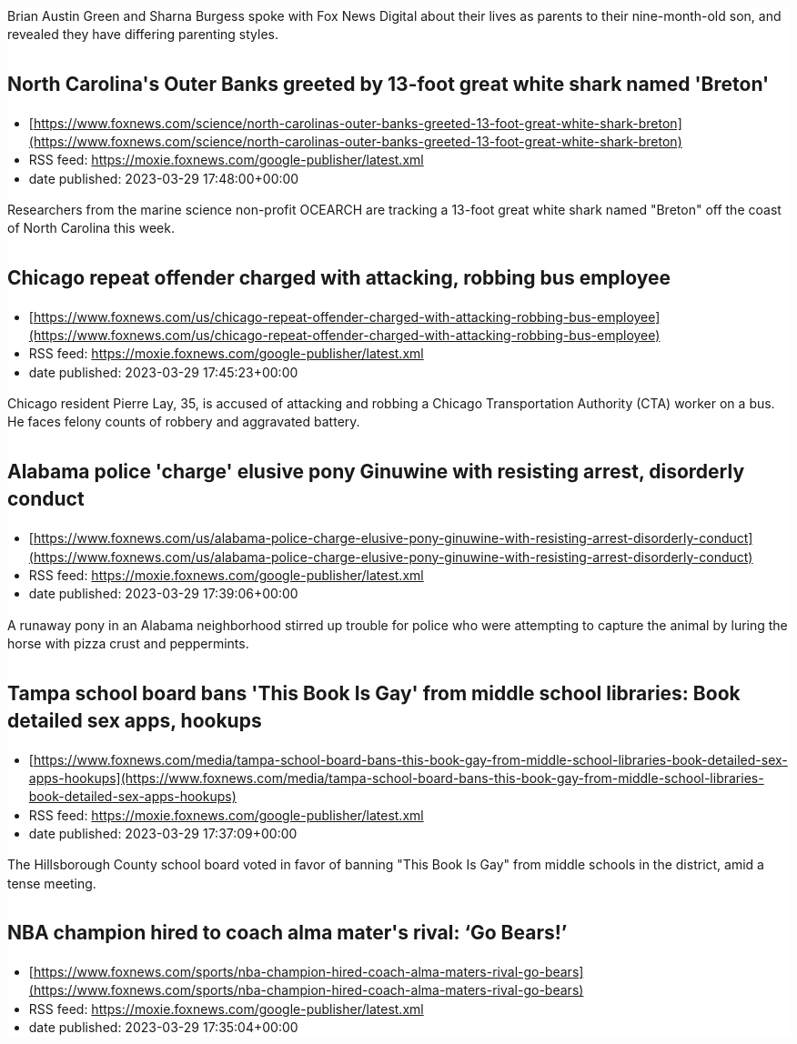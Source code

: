 Brian Austin Green and Sharna Burgess spoke with Fox News Digital about their lives as parents to their nine-month-old son, and revealed they have differing parenting styles.

## North Carolina's Outer Banks greeted by 13-foot great white shark named 'Breton'
 - [https://www.foxnews.com/science/north-carolinas-outer-banks-greeted-13-foot-great-white-shark-breton](https://www.foxnews.com/science/north-carolinas-outer-banks-greeted-13-foot-great-white-shark-breton)
 - RSS feed: https://moxie.foxnews.com/google-publisher/latest.xml
 - date published: 2023-03-29 17:48:00+00:00

Researchers from the marine science non-profit OCEARCH are tracking a 13-foot great white shark named &quot;Breton&quot; off the coast of North Carolina this week.

## Chicago repeat offender charged with attacking, robbing bus employee
 - [https://www.foxnews.com/us/chicago-repeat-offender-charged-with-attacking-robbing-bus-employee](https://www.foxnews.com/us/chicago-repeat-offender-charged-with-attacking-robbing-bus-employee)
 - RSS feed: https://moxie.foxnews.com/google-publisher/latest.xml
 - date published: 2023-03-29 17:45:23+00:00

Chicago resident Pierre Lay, 35, is accused of attacking and robbing a Chicago Transportation Authority (CTA) worker on a bus. He faces felony counts of robbery and aggravated battery.

## Alabama police 'charge' elusive pony Ginuwine with resisting arrest, disorderly conduct
 - [https://www.foxnews.com/us/alabama-police-charge-elusive-pony-ginuwine-with-resisting-arrest-disorderly-conduct](https://www.foxnews.com/us/alabama-police-charge-elusive-pony-ginuwine-with-resisting-arrest-disorderly-conduct)
 - RSS feed: https://moxie.foxnews.com/google-publisher/latest.xml
 - date published: 2023-03-29 17:39:06+00:00

A runaway pony in an Alabama neighborhood stirred up trouble for police who were attempting to capture the animal by luring the horse with pizza crust and peppermints.

## Tampa school board bans 'This Book Is Gay' from middle school libraries: Book detailed sex apps, hookups
 - [https://www.foxnews.com/media/tampa-school-board-bans-this-book-gay-from-middle-school-libraries-book-detailed-sex-apps-hookups](https://www.foxnews.com/media/tampa-school-board-bans-this-book-gay-from-middle-school-libraries-book-detailed-sex-apps-hookups)
 - RSS feed: https://moxie.foxnews.com/google-publisher/latest.xml
 - date published: 2023-03-29 17:37:09+00:00

The Hillsborough County school board voted in favor of banning &quot;This Book Is Gay&quot; from middle schools in the district, amid a tense meeting.

## NBA champion hired to coach alma mater's rival: ‘Go Bears!’
 - [https://www.foxnews.com/sports/nba-champion-hired-coach-alma-maters-rival-go-bears](https://www.foxnews.com/sports/nba-champion-hired-coach-alma-maters-rival-go-bears)
 - RSS feed: https://moxie.foxnews.com/google-publisher/latest.xml
 - date published: 2023-03-29 17:35:04+00:00
